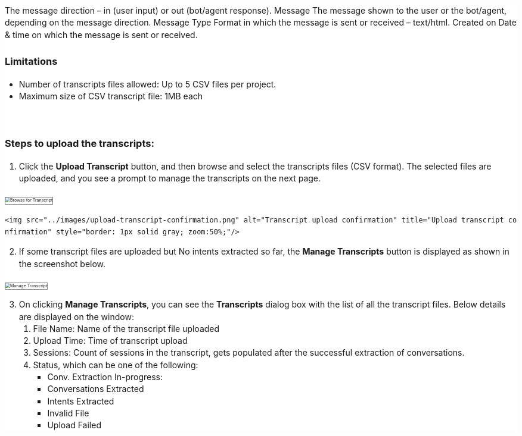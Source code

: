    </td>
   <td>The message direction – in (user input) or out (bot/agent response).
   </td>
  </tr>
  <tr>
   <td>Message
   </td>
   <td>The message shown to the user or the bot/agent, depending on the message direction.
   </td>
  </tr>
  <tr>
   <td>Message Type
   </td>
   <td>Format in which the message is sent or received – text/html.
   </td>
  </tr>
  <tr>
   <td>Created on
   </td>
   <td>Date & time on which the message is sent or received.
   </td>
  </tr>
</table>

<br>

### Limitations

* Number of transcripts files allowed: Up to 5 CSV files per project.
* Maximum size of CSV transcript file: 1MB each

<br>

### Steps to upload the transcripts:

1. Click the **Upload Transcript** button, and then browse and select the transcripts files (CSV format). The selected files are uploaded, and you see a prompt to manage the transcripts on the next page.  
<img src="../images/browse-for-transcript.png" alt="Browse for Transcript" title="Browse for Transcript" style="border: 1px solid gray; zoom:50%;"/>  
  
    <img src="../images/upload-transcript-confirmation.png" alt="Transcript upload confirmation" title="Upload transcript confirmation" style="border: 1px solid gray; zoom:50%;"/>  

2. If some transcript files are uploaded but No intents extracted so far, the **Manage Transcripts** button is displayed as shown in the screenshot below.  
<img src="../images/manage-transcripts.png" alt="Manage Transcript" title="Manage Transcript" style="border: 1px solid gray; zoom:50%;"/>
    
3. On clicking **Manage Transcripts**, you can see the **Transcripts** dialog box with the list of all the transcript files. Below details are displayed on the window:
    1. File Name: Name of the transcript file uploaded
    2. Upload Time: Time of transcript upload
    3. Sessions: Count of sessions in the transcript, gets populated after the successful extraction of conversations. 
    4. Status, which can be one of the following:
        * Conv. Extraction In-progress: 
        * Conversations Extracted
        * Intents Extracted
        * Invalid File
        * Upload Failed
